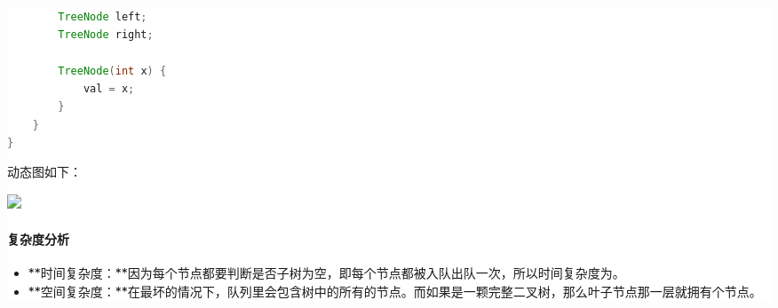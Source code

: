 ```java
        TreeNode left;
        TreeNode right;

        TreeNode(int x) {
            val = x;
        }
    }
}
```

动态图如下：

<img src="https://raw.githubusercontent.com/HurleyJames/ImageHosting/master/f9e06159617cbf8372b544daee37be70286c3d9b762c016664e225044fc4d479-226_%E8%BF%AD%E4%BB%A3.gif" width="100%" />

#### 复杂度分析

- **时间复杂度：**因为每个节点都要判断是否子树为空，即每个节点都被入队出队一次，所以时间复杂度为。
- **空间复杂度：**在最坏的情况下，队列里会包含树中的所有的节点。而如果是一颗完整二叉树，那么叶子节点那一层就拥有个节点。